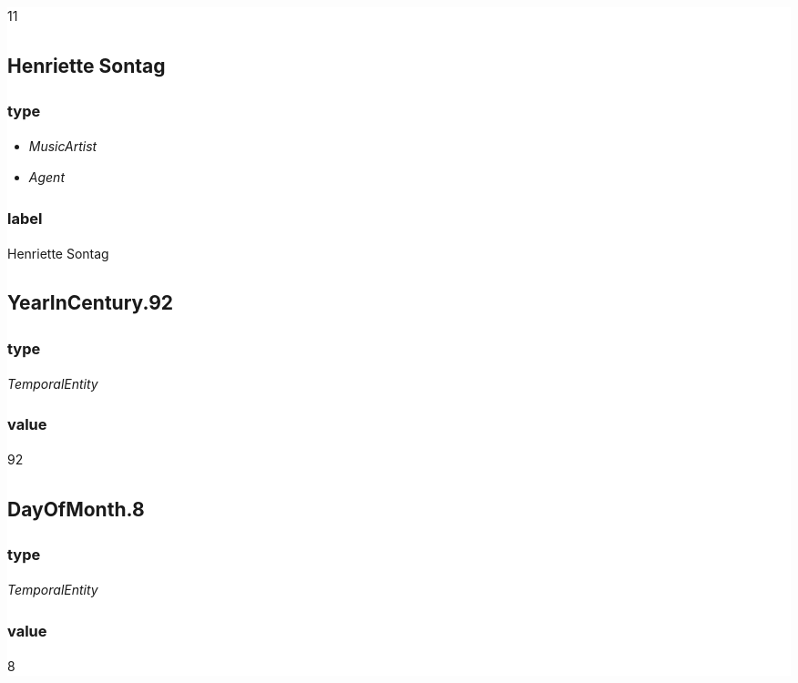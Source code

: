 
11

## Henriette Sontag

### type

 - *MusicArtist*

 - *Agent*

### label


Henriette Sontag

## YearInCentury.92

### type


*TemporalEntity*

### value


92

## DayOfMonth.8

### type


*TemporalEntity*

### value


8